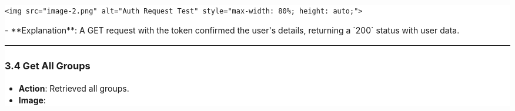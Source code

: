     <img src="image-2.png" alt="Auth Request Test" style="max-width: 80%; height: auto;">
  </div>
- **Explanation**: A GET request with the token confirmed the user's details, returning a `200` status with user data.

---

### 3.4 Get All Groups
- **Action**: Retrieved all groups.
- **Image**: 
  <div style="margin: 20px 0;">